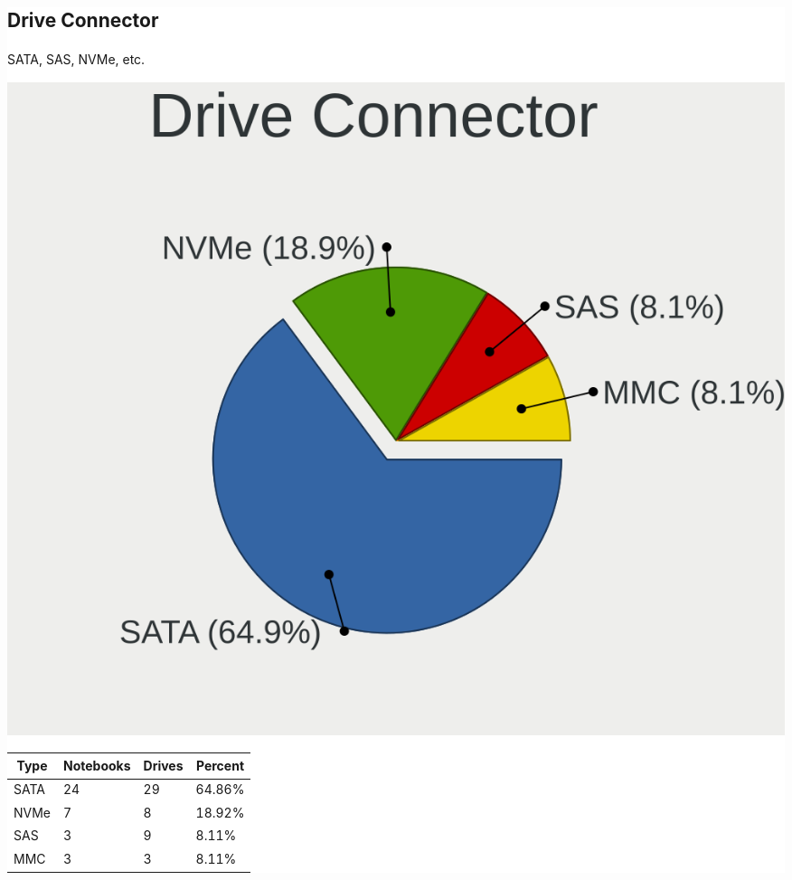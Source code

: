 Drive Connector
---------------

SATA, SAS, NVMe, etc.

![Drive Connector](./images/pie_chart/drive_bus.svg)


| Type | Notebooks | Drives | Percent |
|------|-----------|--------|---------|
| SATA | 24        | 29     | 64.86%  |
| NVMe | 7         | 8      | 18.92%  |
| SAS  | 3         | 9      | 8.11%   |
| MMC  | 3         | 3      | 8.11%   |
